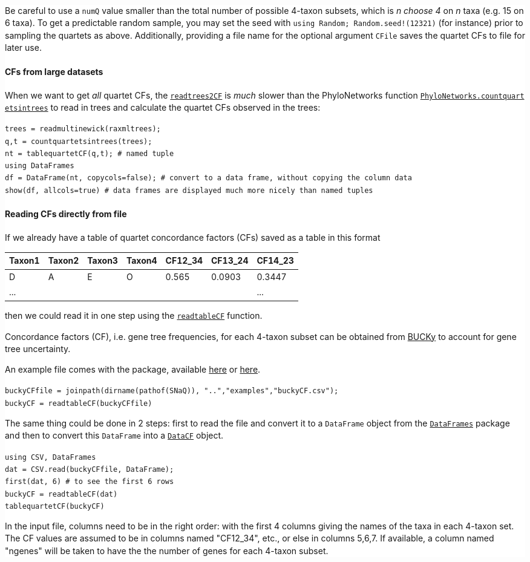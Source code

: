 Be careful to use a `numQ` value smaller than the total number of possible
4-taxon subsets, which is *n choose 4* on *n* taxa (e.g. 15 on 6 taxa).
To get a predictable random sample, you may set the seed with
`using Random; Random.seed!(12321)`
(for instance) prior to sampling the quartets as above.
Additionally, providing a file name for the optional argument `CFile` saves the quartet CFs to file for later use.

#### CFs from large datasets

When we want to get *all* quartet CFs, 
the [`readtrees2CF`](@ref) is *much* slower than the PhyloNetworks function [`PhyloNetworks.countquartetsintrees`](@extref)
to read in trees and calculate the quartet CFs observed in the trees:

```@repl qcf
trees = readmultinewick(raxmltrees);
q,t = countquartetsintrees(trees);
nt = tablequartetCF(q,t); # named tuple
using DataFrames
df = DataFrame(nt, copycols=false); # convert to a data frame, without copying the column data
show(df, allcols=true) # data frames are displayed much more nicely than named tuples
```


#### Reading CFs directly from file 

If we already have a table of quartet concordance factors (CFs)
saved as a table in this format

| Taxon1 | Taxon2 | Taxon3 | Taxon4 | CF12_34 | CF13_24 | CF14_23
|:-------|:-------|:-------|:-------|:--------|:--------|:-------
| D      | A| E | O|   0.565 |       0.0903 |       0.3447
| ...    |  |   |  |         |              |       ...

then we could read it in one step using the [`readtableCF`](@ref) function.

Concordance factors (CF), i.e. gene tree frequencies, for each
4-taxon subset can be obtained from [BUCKy](http://www.stat.wisc.edu/~ane/bucky/)
to account for gene tree uncertainty.

An example file comes with the package, available
[here](https://github.com/juliaphylo/SNaQ/blob/main/examples/buckyCF.csv)
or
[here](https://raw.githubusercontent.com/juliaphylo/SNaQ/main/examples/buckyCF.csv).

```@repl qcf
buckyCFfile = joinpath(dirname(pathof(SNaQ)), "..","examples","buckyCF.csv");
buckyCF = readtableCF(buckyCFfile)
```
The same thing could be done in 2 steps:
first to read the file and convert it to a `DataFrame` object from the [`DataFrames`](https://dataframes.juliadata.org/stable/) package
and then to convert this `DataFrame` into a [`DataCF`](@ref) object.
```@repl qcf
using CSV, DataFrames
dat = CSV.read(buckyCFfile, DataFrame);
first(dat, 6) # to see the first 6 rows
buckyCF = readtableCF(dat)
tablequartetCF(buckyCF)
```
In the input file, columns need to be in the right order:
with the first 4 columns giving the names of the taxa in each 4-taxon set.
The CF values are assumed to be in columns named "CF12_34", etc.,
or else in columns 5,6,7.
If available, a column named "ngenes" will be taken to have the
the number of genes for each 4-taxon subset.
